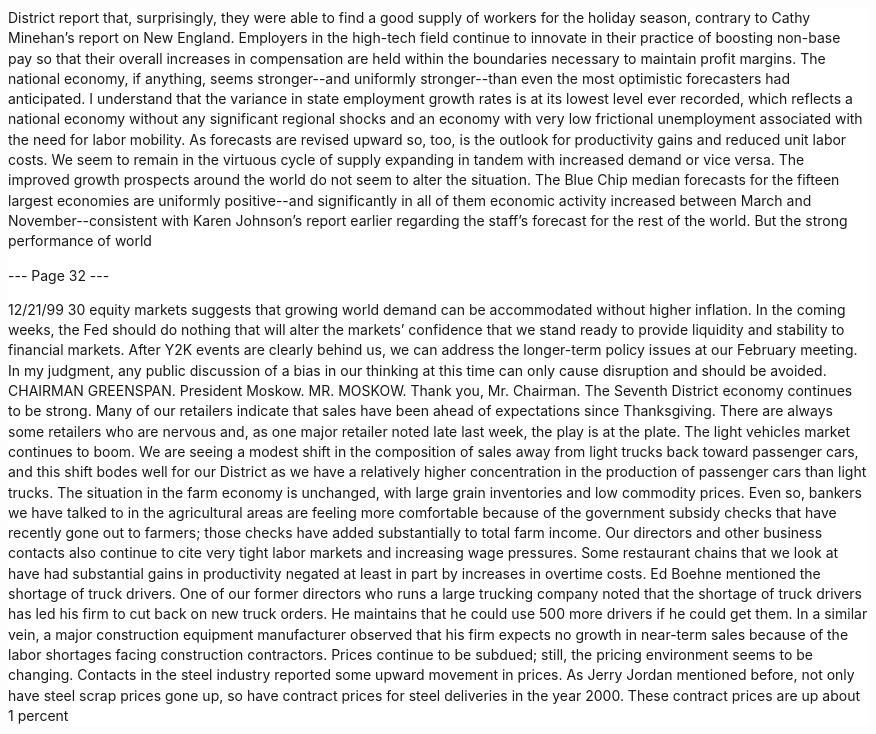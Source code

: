 District report that, surprisingly, they were able to find a good supply of workers for the
holiday season, contrary to Cathy Minehan’s report on New England. Employers in the
high-tech field continue to innovate in their practice of boosting non-base pay so that their
overall increases in compensation are held within the boundaries necessary to maintain
profit margins.
The national economy, if anything, seems stronger--and uniformly stronger--than
even the most optimistic forecasters had anticipated. I understand that the variance in state
employment growth rates is at its lowest level ever recorded, which reflects a national
economy without any significant regional shocks and an economy with very low frictional
unemployment associated with the need for labor mobility.
As forecasts are revised upward so, too, is the outlook for productivity gains and
reduced unit labor costs. We seem to remain in the virtuous cycle of supply expanding in
tandem with increased demand or vice versa. The improved growth prospects around the
world do not seem to alter the situation. The Blue Chip median forecasts for the fifteen
largest economies are uniformly positive--and significantly in all of them economic activity
increased between March and November--consistent with Karen Johnson’s report earlier
regarding the staff’s forecast for the rest of the world. But the strong performance of world

--- Page 32 ---

12/21/99 30
equity markets suggests that growing world demand can be accommodated without higher
inflation.
In the coming weeks, the Fed should do nothing that will alter the markets’
confidence that we stand ready to provide liquidity and stability to financial markets. After
Y2K events are clearly behind us, we can address the longer-term policy issues at our
February meeting. In my judgment, any public discussion of a bias in our thinking at this
time can only cause disruption and should be avoided.
CHAIRMAN GREENSPAN. President Moskow.
MR. MOSKOW. Thank you, Mr. Chairman. The Seventh District economy
continues to be strong. Many of our retailers indicate that sales have been ahead of
expectations since Thanksgiving. There are always some retailers who are nervous and, as
one major retailer noted late last week, the play is at the plate. The light vehicles market
continues to boom. We are seeing a modest shift in the composition of sales away from
light trucks back toward passenger cars, and this shift bodes well for our District as we have
a relatively higher concentration in the production of passenger cars than light trucks.
The situation in the farm economy is unchanged, with large grain inventories and
low commodity prices. Even so, bankers we have talked to in the agricultural areas are
feeling more comfortable because of the government subsidy checks that have recently gone
out to farmers; those checks have added substantially to total farm income.
Our directors and other business contacts also continue to cite very tight labor
markets and increasing wage pressures. Some restaurant chains that we look at have had
substantial gains in productivity negated at least in part by increases in overtime costs. Ed
Boehne mentioned the shortage of truck drivers. One of our former directors who runs a
large trucking company noted that the shortage of truck drivers has led his firm to cut back
on new truck orders. He maintains that he could use 500 more drivers if he could get them.
In a similar vein, a major construction equipment manufacturer observed that his firm
expects no growth in near-term sales because of the labor shortages facing construction
contractors. Prices continue to be subdued; still, the pricing environment seems to be
changing. Contacts in the steel industry reported some upward movement in prices. As
Jerry Jordan mentioned before, not only have steel scrap prices gone up, so have contract
prices for steel deliveries in the year 2000. These contract prices are up about 1 percent

